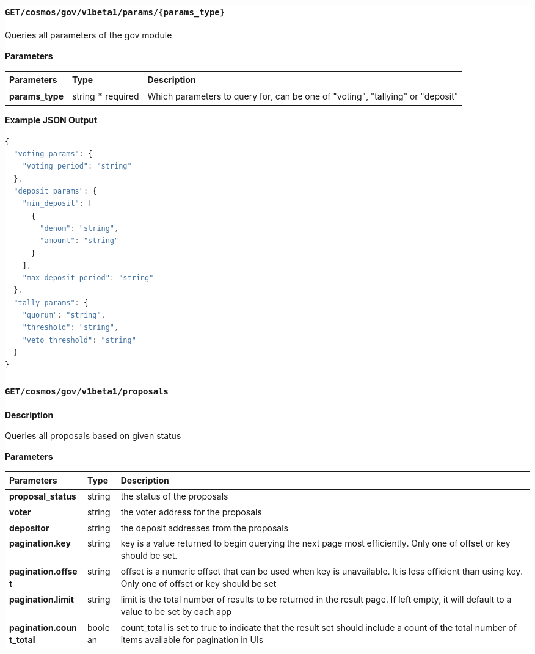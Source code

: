 ### **`GET/cosmos/gov/v1beta1/params/{params_type}`**

Queries all parameters of the gov module

**Parameters**

| **Parameters** | Type | Description |
| :--- | :--- | :--- |
| **params\_type** | string \* required | Which parameters to query for, can be one of "voting", "tallying" or "deposit" |

**Example JSON Output**

```javascript
{
  "voting_params": {
    "voting_period": "string"
  },
  "deposit_params": {
    "min_deposit": [
      {
        "denom": "string",
        "amount": "string"
      }
    ],
    "max_deposit_period": "string"
  },
  "tally_params": {
    "quorum": "string",
    "threshold": "string",
    "veto_threshold": "string"
  }
}
```

### **`GET/cosmos/gov/v1beta1/proposals`**

**Description**

Queries all proposals based on given status

**Parameters**

| **Parameters** | Type | Description |
| :--- | :--- | :--- |
| **proposal\_status** | string | the status of the proposals |
| **voter** | string | the voter address for the proposals |
| **depositor** | string | the deposit addresses from the proposals |
| **pagination.key** | string | key is a value returned to begin querying the next page most efficiently. Only one of offset or key should be set. |
| **pagination.offset** | string | offset is a numeric offset that can be used when key is unavailable. It is less efficient than using key. Only one of offset or key should be set |
| **pagination.limit** | string | limit is the total number of results to be returned in  the result page. If left empty, it will default to a value to be set by each app |
| **pagination.count\_total** | boolean | count\_total is set to true to indicate that the result set should include a count of the total number of items available for pagination in UIs |
